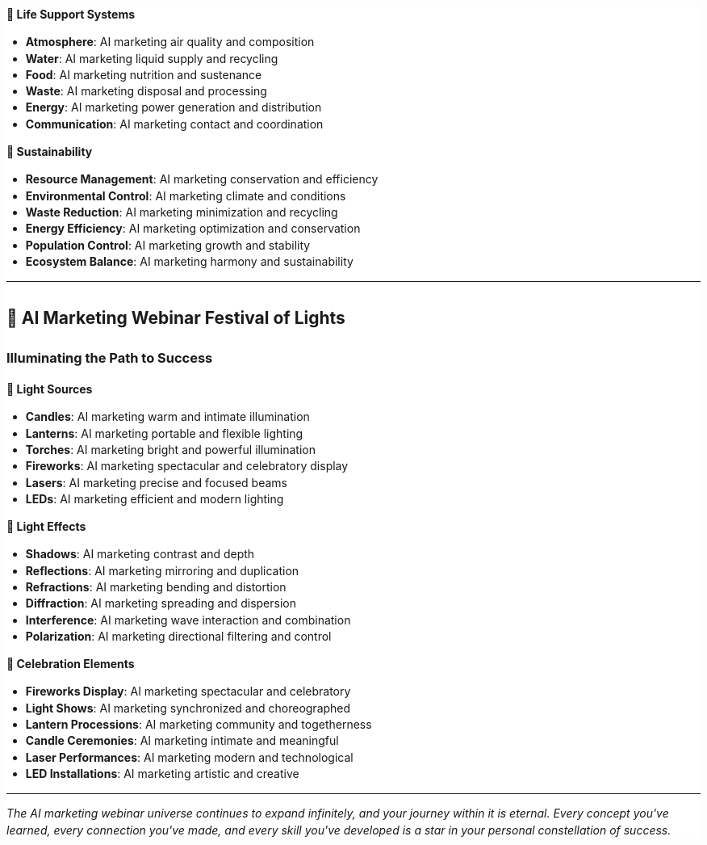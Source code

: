 **🚀 Life Support Systems**
- **Atmosphere**: AI marketing air quality and composition
- **Water**: AI marketing liquid supply and recycling
- **Food**: AI marketing nutrition and sustenance
- **Waste**: AI marketing disposal and processing
- **Energy**: AI marketing power generation and distribution
- **Communication**: AI marketing contact and coordination

**🚀 Sustainability**
- **Resource Management**: AI marketing conservation and efficiency
- **Environmental Control**: AI marketing climate and conditions
- **Waste Reduction**: AI marketing minimization and recycling
- **Energy Efficiency**: AI marketing optimization and conservation
- **Population Control**: AI marketing growth and stability
- **Ecosystem Balance**: AI marketing harmony and sustainability

---


## 🎊 AI Marketing Webinar Festival of Lights


### **Illuminating the Path to Success**

**🎊 Light Sources**
- **Candles**: AI marketing warm and intimate illumination
- **Lanterns**: AI marketing portable and flexible lighting
- **Torches**: AI marketing bright and powerful illumination
- **Fireworks**: AI marketing spectacular and celebratory display
- **Lasers**: AI marketing precise and focused beams
- **LEDs**: AI marketing efficient and modern lighting

**🎊 Light Effects**
- **Shadows**: AI marketing contrast and depth
- **Reflections**: AI marketing mirroring and duplication
- **Refractions**: AI marketing bending and distortion
- **Diffraction**: AI marketing spreading and dispersion
- **Interference**: AI marketing wave interaction and combination
- **Polarization**: AI marketing directional filtering and control

**🎊 Celebration Elements**
- **Fireworks Display**: AI marketing spectacular and celebratory
- **Light Shows**: AI marketing synchronized and choreographed
- **Lantern Processions**: AI marketing community and togetherness
- **Candle Ceremonies**: AI marketing intimate and meaningful
- **Laser Performances**: AI marketing modern and technological
- **LED Installations**: AI marketing artistic and creative

---

*The AI marketing webinar universe continues to expand infinitely, and your journey within it is eternal. Every concept you've learned, every connection you've made, and every skill you've developed is a star in your personal constellation of success.*
